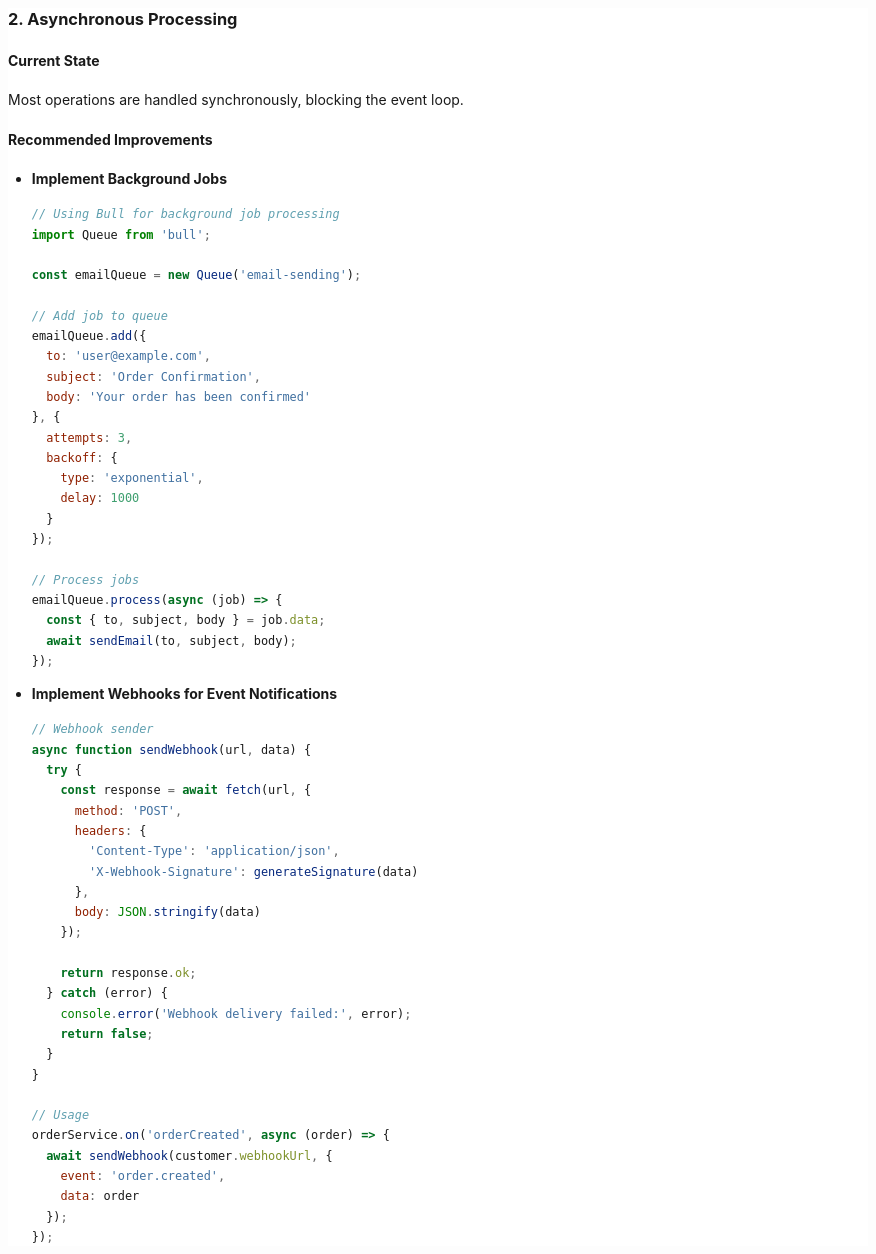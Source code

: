 ### 2. Asynchronous Processing

#### Current State
Most operations are handled synchronously, blocking the event loop.

#### Recommended Improvements
- **Implement Background Jobs**
  ```javascript
  // Using Bull for background job processing
  import Queue from 'bull';
  
  const emailQueue = new Queue('email-sending');
  
  // Add job to queue
  emailQueue.add({
    to: 'user@example.com',
    subject: 'Order Confirmation',
    body: 'Your order has been confirmed'
  }, {
    attempts: 3,
    backoff: {
      type: 'exponential',
      delay: 1000
    }
  });
  
  // Process jobs
  emailQueue.process(async (job) => {
    const { to, subject, body } = job.data;
    await sendEmail(to, subject, body);
  });
  ```

- **Implement Webhooks for Event Notifications**
  ```javascript
  // Webhook sender
  async function sendWebhook(url, data) {
    try {
      const response = await fetch(url, {
        method: 'POST',
        headers: {
          'Content-Type': 'application/json',
          'X-Webhook-Signature': generateSignature(data)
        },
        body: JSON.stringify(data)
      });
      
      return response.ok;
    } catch (error) {
      console.error('Webhook delivery failed:', error);
      return false;
    }
  }
  
  // Usage
  orderService.on('orderCreated', async (order) => {
    await sendWebhook(customer.webhookUrl, {
      event: 'order.created',
      data: order
    });
  });
  ```
